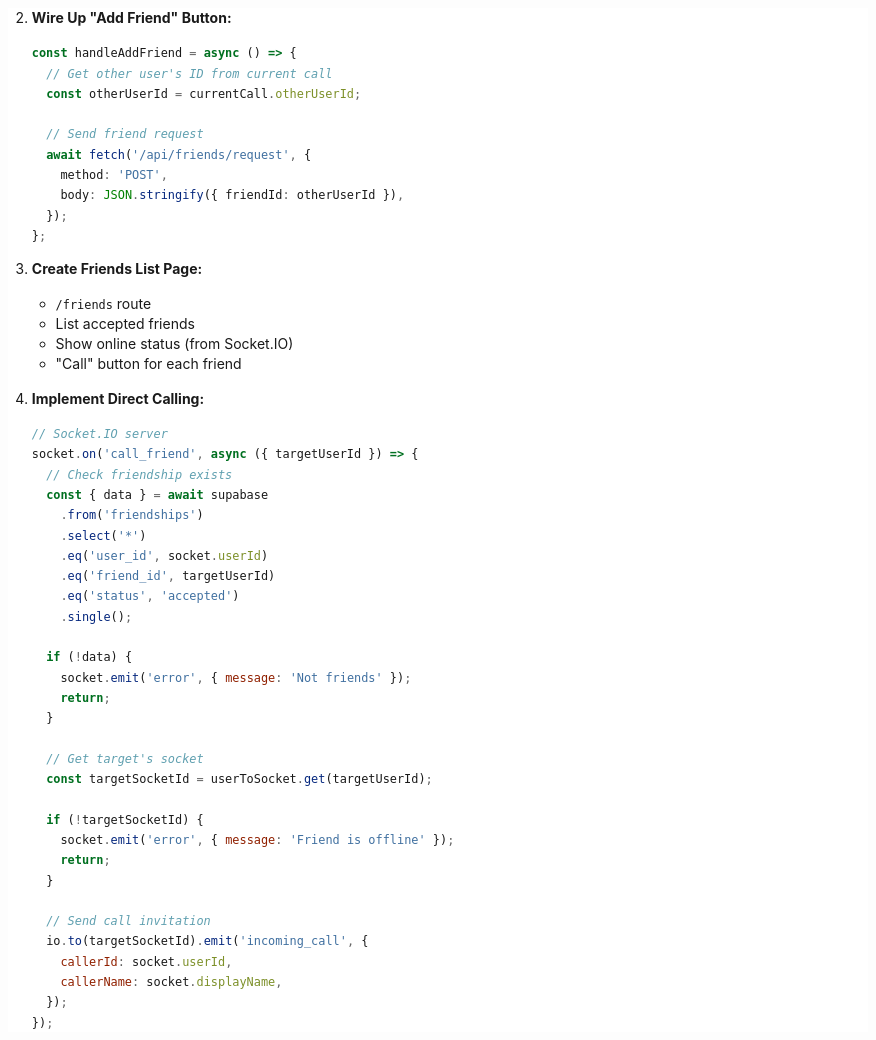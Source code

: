 2. **Wire Up "Add Friend" Button:**
   ```typescript
   const handleAddFriend = async () => {
     // Get other user's ID from current call
     const otherUserId = currentCall.otherUserId;

     // Send friend request
     await fetch('/api/friends/request', {
       method: 'POST',
       body: JSON.stringify({ friendId: otherUserId }),
     });
   };
   ```

3. **Create Friends List Page:**
   - `/friends` route
   - List accepted friends
   - Show online status (from Socket.IO)
   - "Call" button for each friend

4. **Implement Direct Calling:**
   ```javascript
   // Socket.IO server
   socket.on('call_friend', async ({ targetUserId }) => {
     // Check friendship exists
     const { data } = await supabase
       .from('friendships')
       .select('*')
       .eq('user_id', socket.userId)
       .eq('friend_id', targetUserId)
       .eq('status', 'accepted')
       .single();

     if (!data) {
       socket.emit('error', { message: 'Not friends' });
       return;
     }

     // Get target's socket
     const targetSocketId = userToSocket.get(targetUserId);

     if (!targetSocketId) {
       socket.emit('error', { message: 'Friend is offline' });
       return;
     }

     // Send call invitation
     io.to(targetSocketId).emit('incoming_call', {
       callerId: socket.userId,
       callerName: socket.displayName,
     });
   });
   ```

